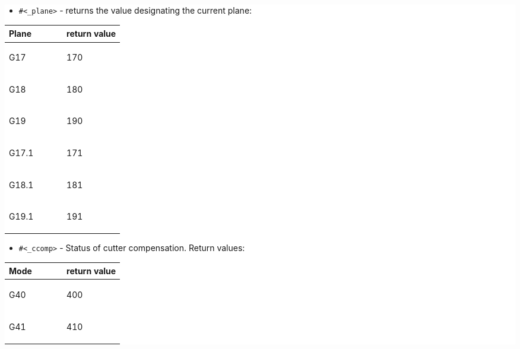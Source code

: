 </tbody>
</table>

-   `#<_plane>` - returns the value designating the current plane:

<table>
<colgroup>
<col width="50%" />
<col width="50%" />
</colgroup>
<thead>
<tr class="header">
<th align="left">Plane</th>
<th align="left">return value</th>
</tr>
</thead>
<tbody>
<tr class="odd">
<td align="left"><p>G17</p></td>
<td align="left"><p>170</p></td>
</tr>
<tr class="even">
<td align="left"><p>G18</p></td>
<td align="left"><p>180</p></td>
</tr>
<tr class="odd">
<td align="left"><p>G19</p></td>
<td align="left"><p>190</p></td>
</tr>
<tr class="even">
<td align="left"><p>G17.1</p></td>
<td align="left"><p>171</p></td>
</tr>
<tr class="odd">
<td align="left"><p>G18.1</p></td>
<td align="left"><p>181</p></td>
</tr>
<tr class="even">
<td align="left"><p>G19.1</p></td>
<td align="left"><p>191</p></td>
</tr>
</tbody>
</table>

-   `#<_ccomp>` - Status of cutter compensation. Return values:

<table>
<colgroup>
<col width="50%" />
<col width="50%" />
</colgroup>
<thead>
<tr class="header">
<th align="left">Mode</th>
<th align="left">return value</th>
</tr>
</thead>
<tbody>
<tr class="odd">
<td align="left"><p>G40</p></td>
<td align="left"><p>400</p></td>
</tr>
<tr class="even">
<td align="left"><p>G41</p></td>
<td align="left"><p>410</p></td>